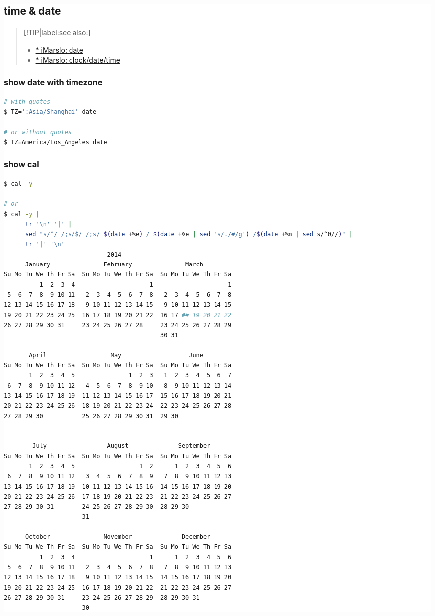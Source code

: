 ## time & date

> [!TIP|label:see also:]
> - [* iMarslo: date](../linux/util/date.md)
> - [* iMarslo: clock/date/time](./cmd.md#clocktimedate)

### [show date with timezone](https://unix.stackexchange.com/a/48104/29178)
```bash
# with quotes
$ TZ=':Asia/Shanghai' date

# or without quotes
$ TZ=America/Los_Angeles date
```

### show cal
```bash
$ cal -y

# or
$ cal -y |
      tr '\n' '|' |
      sed "s/^/ /;s/$/ /;s/ $(date +%e) / $(date +%e | sed 's/./#/g') /$(date +%m | sed s/^0//)" |
      tr '|' '\n'
                             2014
      January               February               March
Su Mo Tu We Th Fr Sa  Su Mo Tu We Th Fr Sa  Su Mo Tu We Th Fr Sa
          1  2  3  4                     1                     1
 5  6  7  8  9 10 11   2  3  4  5  6  7  8   2  3  4  5  6  7  8
12 13 14 15 16 17 18   9 10 11 12 13 14 15   9 10 11 12 13 14 15
19 20 21 22 23 24 25  16 17 18 19 20 21 22  16 17 ## 19 20 21 22
26 27 28 29 30 31     23 24 25 26 27 28     23 24 25 26 27 28 29
                                            30 31

       April                  May                   June
Su Mo Tu We Th Fr Sa  Su Mo Tu We Th Fr Sa  Su Mo Tu We Th Fr Sa
       1  2  3  4  5               1  2  3   1  2  3  4  5  6  7
 6  7  8  9 10 11 12   4  5  6  7  8  9 10   8  9 10 11 12 13 14
13 14 15 16 17 18 19  11 12 13 14 15 16 17  15 16 17 18 19 20 21
20 21 22 23 24 25 26  18 19 20 21 22 23 24  22 23 24 25 26 27 28
27 28 29 30           25 26 27 28 29 30 31  29 30


        July                 August              September
Su Mo Tu We Th Fr Sa  Su Mo Tu We Th Fr Sa  Su Mo Tu We Th Fr Sa
       1  2  3  4  5                  1  2      1  2  3  4  5  6
 6  7  8  9 10 11 12   3  4  5  6  7  8  9   7  8  9 10 11 12 13
13 14 15 16 17 18 19  10 11 12 13 14 15 16  14 15 16 17 18 19 20
20 21 22 23 24 25 26  17 18 19 20 21 22 23  21 22 23 24 25 26 27
27 28 29 30 31        24 25 26 27 28 29 30  28 29 30
                      31

      October               November              December
Su Mo Tu We Th Fr Sa  Su Mo Tu We Th Fr Sa  Su Mo Tu We Th Fr Sa
          1  2  3  4                     1      1  2  3  4  5  6
 5  6  7  8  9 10 11   2  3  4  5  6  7  8   7  8  9 10 11 12 13
12 13 14 15 16 17 18   9 10 11 12 13 14 15  14 15 16 17 18 19 20
19 20 21 22 23 24 25  16 17 18 19 20 21 22  21 22 23 24 25 26 27
26 27 28 29 30 31     23 24 25 26 27 28 29  28 29 30 31
                      30
```

